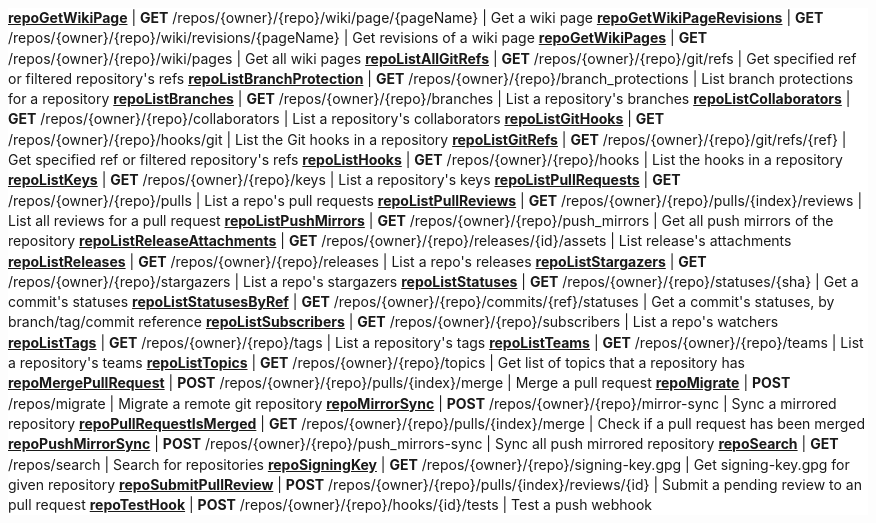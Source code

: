 [**repoGetWikiPage**](RepositoryApi.md#repoGetWikiPage) | **GET** /repos/{owner}/{repo}/wiki/page/{pageName} | Get a wiki page
[**repoGetWikiPageRevisions**](RepositoryApi.md#repoGetWikiPageRevisions) | **GET** /repos/{owner}/{repo}/wiki/revisions/{pageName} | Get revisions of a wiki page
[**repoGetWikiPages**](RepositoryApi.md#repoGetWikiPages) | **GET** /repos/{owner}/{repo}/wiki/pages | Get all wiki pages
[**repoListAllGitRefs**](RepositoryApi.md#repoListAllGitRefs) | **GET** /repos/{owner}/{repo}/git/refs | Get specified ref or filtered repository&#39;s refs
[**repoListBranchProtection**](RepositoryApi.md#repoListBranchProtection) | **GET** /repos/{owner}/{repo}/branch_protections | List branch protections for a repository
[**repoListBranches**](RepositoryApi.md#repoListBranches) | **GET** /repos/{owner}/{repo}/branches | List a repository&#39;s branches
[**repoListCollaborators**](RepositoryApi.md#repoListCollaborators) | **GET** /repos/{owner}/{repo}/collaborators | List a repository&#39;s collaborators
[**repoListGitHooks**](RepositoryApi.md#repoListGitHooks) | **GET** /repos/{owner}/{repo}/hooks/git | List the Git hooks in a repository
[**repoListGitRefs**](RepositoryApi.md#repoListGitRefs) | **GET** /repos/{owner}/{repo}/git/refs/{ref} | Get specified ref or filtered repository&#39;s refs
[**repoListHooks**](RepositoryApi.md#repoListHooks) | **GET** /repos/{owner}/{repo}/hooks | List the hooks in a repository
[**repoListKeys**](RepositoryApi.md#repoListKeys) | **GET** /repos/{owner}/{repo}/keys | List a repository&#39;s keys
[**repoListPullRequests**](RepositoryApi.md#repoListPullRequests) | **GET** /repos/{owner}/{repo}/pulls | List a repo&#39;s pull requests
[**repoListPullReviews**](RepositoryApi.md#repoListPullReviews) | **GET** /repos/{owner}/{repo}/pulls/{index}/reviews | List all reviews for a pull request
[**repoListPushMirrors**](RepositoryApi.md#repoListPushMirrors) | **GET** /repos/{owner}/{repo}/push_mirrors | Get all push mirrors of the repository
[**repoListReleaseAttachments**](RepositoryApi.md#repoListReleaseAttachments) | **GET** /repos/{owner}/{repo}/releases/{id}/assets | List release&#39;s attachments
[**repoListReleases**](RepositoryApi.md#repoListReleases) | **GET** /repos/{owner}/{repo}/releases | List a repo&#39;s releases
[**repoListStargazers**](RepositoryApi.md#repoListStargazers) | **GET** /repos/{owner}/{repo}/stargazers | List a repo&#39;s stargazers
[**repoListStatuses**](RepositoryApi.md#repoListStatuses) | **GET** /repos/{owner}/{repo}/statuses/{sha} | Get a commit&#39;s statuses
[**repoListStatusesByRef**](RepositoryApi.md#repoListStatusesByRef) | **GET** /repos/{owner}/{repo}/commits/{ref}/statuses | Get a commit&#39;s statuses, by branch/tag/commit reference
[**repoListSubscribers**](RepositoryApi.md#repoListSubscribers) | **GET** /repos/{owner}/{repo}/subscribers | List a repo&#39;s watchers
[**repoListTags**](RepositoryApi.md#repoListTags) | **GET** /repos/{owner}/{repo}/tags | List a repository&#39;s tags
[**repoListTeams**](RepositoryApi.md#repoListTeams) | **GET** /repos/{owner}/{repo}/teams | List a repository&#39;s teams
[**repoListTopics**](RepositoryApi.md#repoListTopics) | **GET** /repos/{owner}/{repo}/topics | Get list of topics that a repository has
[**repoMergePullRequest**](RepositoryApi.md#repoMergePullRequest) | **POST** /repos/{owner}/{repo}/pulls/{index}/merge | Merge a pull request
[**repoMigrate**](RepositoryApi.md#repoMigrate) | **POST** /repos/migrate | Migrate a remote git repository
[**repoMirrorSync**](RepositoryApi.md#repoMirrorSync) | **POST** /repos/{owner}/{repo}/mirror-sync | Sync a mirrored repository
[**repoPullRequestIsMerged**](RepositoryApi.md#repoPullRequestIsMerged) | **GET** /repos/{owner}/{repo}/pulls/{index}/merge | Check if a pull request has been merged
[**repoPushMirrorSync**](RepositoryApi.md#repoPushMirrorSync) | **POST** /repos/{owner}/{repo}/push_mirrors-sync | Sync all push mirrored repository
[**repoSearch**](RepositoryApi.md#repoSearch) | **GET** /repos/search | Search for repositories
[**repoSigningKey**](RepositoryApi.md#repoSigningKey) | **GET** /repos/{owner}/{repo}/signing-key.gpg | Get signing-key.gpg for given repository
[**repoSubmitPullReview**](RepositoryApi.md#repoSubmitPullReview) | **POST** /repos/{owner}/{repo}/pulls/{index}/reviews/{id} | Submit a pending review to an pull request
[**repoTestHook**](RepositoryApi.md#repoTestHook) | **POST** /repos/{owner}/{repo}/hooks/{id}/tests | Test a push webhook